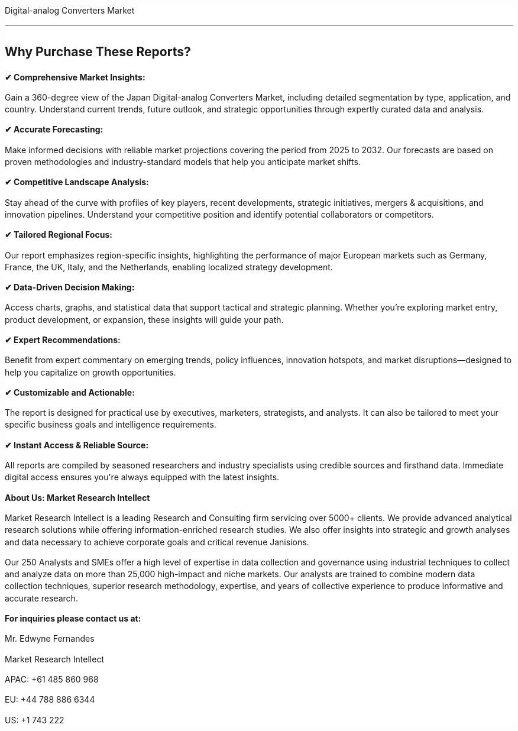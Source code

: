 Digital-analog Converters Market</a></span></p></blockquote><hr /><h2>Why Purchase These Reports?</h2><p><strong>✔ Comprehensive Market Insights:</strong></p><p>Gain a 360-degree view of the Japan Digital-analog Converters Market, including detailed segmentation by type, application, and country. Understand current trends, future outlook, and strategic opportunities through expertly curated data and analysis.</p><p><strong>✔ Accurate Forecasting:</strong></p><p>Make informed decisions with reliable market projections covering the period from 2025 to 2032. Our forecasts are based on proven methodologies and industry-standard models that help you anticipate market shifts.</p><p><strong>✔ Competitive Landscape Analysis:</strong></p><p>Stay ahead of the curve with profiles of key players, recent developments, strategic initiatives, mergers &amp; acquisitions, and innovation pipelines. Understand your competitive position and identify potential collaborators or competitors.</p><p><strong>✔ Tailored Regional Focus:</strong></p><p>Our report emphasizes region-specific insights, highlighting the performance of major European markets such as Germany, France, the UK, Italy, and the Netherlands, enabling localized strategy development.</p><p><strong>✔ Data-Driven Decision Making:</strong></p><p>Access charts, graphs, and statistical data that support tactical and strategic planning. Whether you&rsquo;re exploring market entry, product development, or expansion, these insights will guide your path.</p><p><strong>✔ Expert Recommendations:</strong></p><p>Benefit from expert commentary on emerging trends, policy influences, innovation hotspots, and market disruptions&mdash;designed to help you capitalize on growth opportunities.</p><p><strong>✔ Customizable and Actionable:</strong></p><p>The report is designed for practical use by executives, marketers, strategists, and analysts. It can also be tailored to meet your specific business goals and intelligence requirements.</p><p><strong>✔ Instant Access &amp; Reliable Source:</strong></p><p>All reports are compiled by seasoned researchers and industry specialists using credible sources and firsthand data. Immediate digital access ensures you're always equipped with the latest insights.</p><p><strong><span class="font-[700]">About Us: Market Research Intellect</span></strong></p><p><span class="">Market Research Intellect is a leading Research and Consulting firm servicing over 5000+ clients. We provide advanced analytical research solutions while offering information-enriched research studies.&nbsp;</span>We also offer insights into strategic and growth analyses and data necessary to achieve corporate goals and critical revenue Janisions.</p><p><span class="">Our 250 Analysts and SMEs offer a high level of expertise in data collection and governance using industrial techniques to collect and analyze data on more than 25,000 high-impact and niche markets. Our analysts are trained to combine modern data collection techniques, superior research methodology, expertise, and years of collective experience to produce informative and accurate research.</span></p><p><strong>For inquiries please contact us at:</strong></p><p>Mr. Edwyne Fernandes</p><p>Market Research Intellect</p><p>APAC: +61 485 860 968</p><p>EU: +44 788 886 6344</p><p>US: +1 743 222